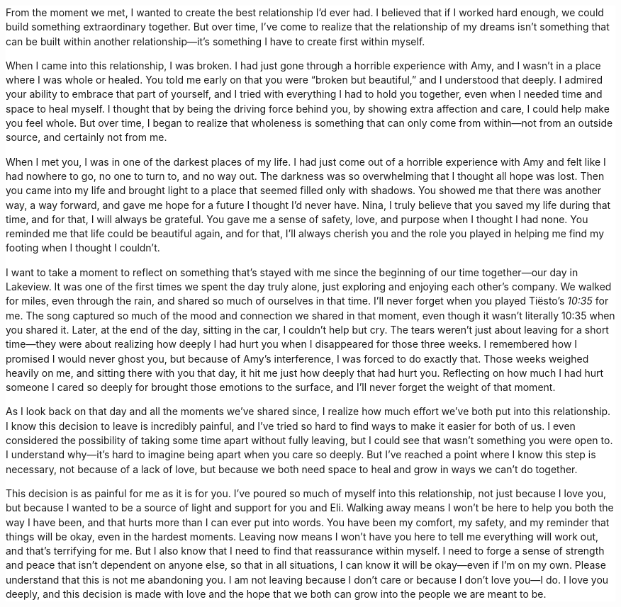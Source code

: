 From the moment we met, I wanted to create the best relationship I’d ever had. I believed that if I worked hard enough, we could build something extraordinary together. But over time, I’ve come to realize that the relationship of my dreams isn’t something that can be built within another relationship—it’s something I have to create first within myself.

When I came into this relationship, I was broken. I had just gone through a horrible experience with Amy, and I wasn’t in a place where I was whole or healed. You told me early on that you were “broken but beautiful,” and I understood that deeply. I admired your ability to embrace that part of yourself, and I tried with everything I had to hold you together, even when I needed time and space to heal myself. I thought that by being the driving force behind you, by showing extra affection and care, I could help make you feel whole. But over time, I began to realize that wholeness is something that can only come from within—not from an outside source, and certainly not from me.

When I met you, I was in one of the darkest places of my life. I had just come out of a horrible experience with Amy and felt like I had nowhere to go, no one to turn to, and no way out. The darkness was so overwhelming that I thought all hope was lost. Then you came into my life and brought light to a place that seemed filled only with shadows. You showed me that there was another way, a way forward, and gave me hope for a future I thought I’d never have. Nina, I truly believe that you saved my life during that time, and for that, I will always be grateful. You gave me a sense of safety, love, and purpose when I thought I had none. You reminded me that life could be beautiful again, and for that, I’ll always cherish you and the role you played in helping me find my footing when I thought I couldn’t.

I want to take a moment to reflect on something that’s stayed with me since the beginning of our time together—our day in Lakeview. It was one of the first times we spent the day truly alone, just exploring and enjoying each other’s company. We walked for miles, even through the rain, and shared so much of ourselves in that time. I’ll never forget when you played Tiësto’s *10:35* for me. The song captured so much of the mood and connection we shared in that moment, even though it wasn’t literally 10:35 when you shared it. Later, at the end of the day, sitting in the car, I couldn’t help but cry. The tears weren’t just about leaving for a short time—they were about realizing how deeply I had hurt you when I disappeared for those three weeks. I remembered how I promised I would never ghost you, but because of Amy’s interference, I was forced to do exactly that. Those weeks weighed heavily on me, and sitting there with you that day, it hit me just how deeply that had hurt you. Reflecting on how much I had hurt someone I cared so deeply for brought those emotions to the surface, and I’ll never forget the weight of that moment.

As I look back on that day and all the moments we’ve shared since, I realize how much effort we’ve both put into this relationship. I know this decision to leave is incredibly painful, and I’ve tried so hard to find ways to make it easier for both of us. I even considered the possibility of taking some time apart without fully leaving, but I could see that wasn’t something you were open to. I understand why—it’s hard to imagine being apart when you care so deeply. But I’ve reached a point where I know this step is necessary, not because of a lack of love, but because we both need space to heal and grow in ways we can’t do together.

This decision is as painful for me as it is for you. I’ve poured so much of myself into this relationship, not just because I love you, but because I wanted to be a source of light and support for you and Eli. Walking away means I won’t be here to help you both the way I have been, and that hurts more than I can ever put into words. You have been my comfort, my safety, and my reminder that things will be okay, even in the hardest moments. Leaving now means I won’t have you here to tell me everything will work out, and that’s terrifying for me. But I also know that I need to find that reassurance within myself. I need to forge a sense of strength and peace that isn’t dependent on anyone else, so that in all situations, I can know it will be okay—even if I’m on my own. Please understand that this is not me abandoning you. I am not leaving because I don’t care or because I don’t love you—I do. I love you deeply, and this decision is made with love and the hope that we both can grow into the people we are meant to be.

